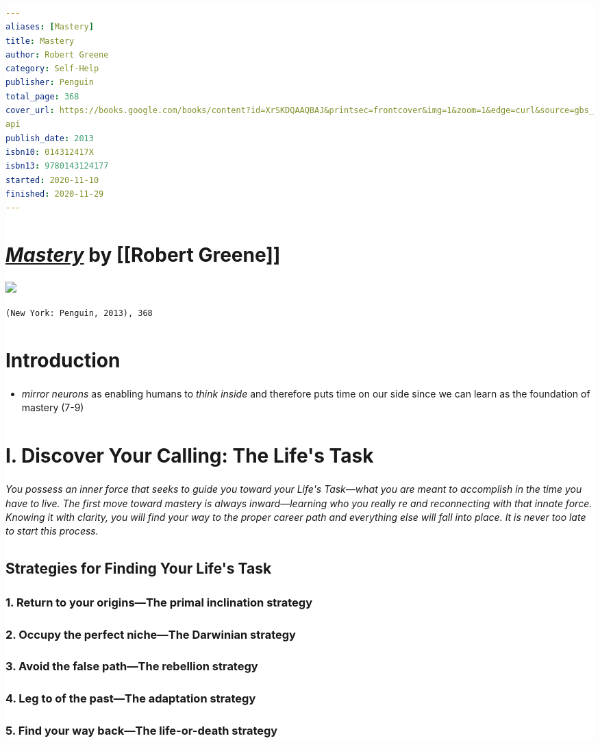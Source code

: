 ```yaml
---
aliases: [Mastery]
title: Mastery
author: Robert Greene
category: Self-Help
publisher: Penguin
total_page: 368
cover_url: https://books.google.com/books/content?id=XrSKDQAAQBAJ&printsec=frontcover&img=1&zoom=1&edge=curl&source=gbs_api
publish_date: 2013
isbn10: 014312417X
isbn13: 9780143124177
started: 2020-11-10
finished: 2020-11-29
---
```

# *[Mastery](https://www.penguinrandomhouse.com/books/302099/mastery-by-robert-greene/)* by [[Robert Greene]]

<img src="https://books.google.com/books/content?id=XrSKDQAAQBAJ&printsec=frontcover&img=1&zoom=1&edge=curl&source=gbs_api" width=150>

`(New York: Penguin, 2013), 368`


# Introduction
- *mirror neurons* as enabling humans to *think inside* and therefore puts time on our side since we can learn as the foundation of mastery (7-9)

# I. Discover Your Calling: The Life's Task
*You possess an inner force that seeks to guide you toward your Life's Task—what you are meant to accomplish in the time you have to live. The first move toward mastery is always inward—learning who you really re and reconnecting with that innate force. Knowing it with clarity, you will find your way to the proper career path and everything else will fall into place. It is never too late to start this process.*

## Strategies for Finding Your Life's Task
### 1. Return to your origins—The primal inclination strategy
### 2. Occupy the perfect niche—The Darwinian strategy
### 3. Avoid the false path—The rebellion strategy
### 4. Leg to of the past—The adaptation strategy
### 5. Find your way back—The life-or-death strategy
